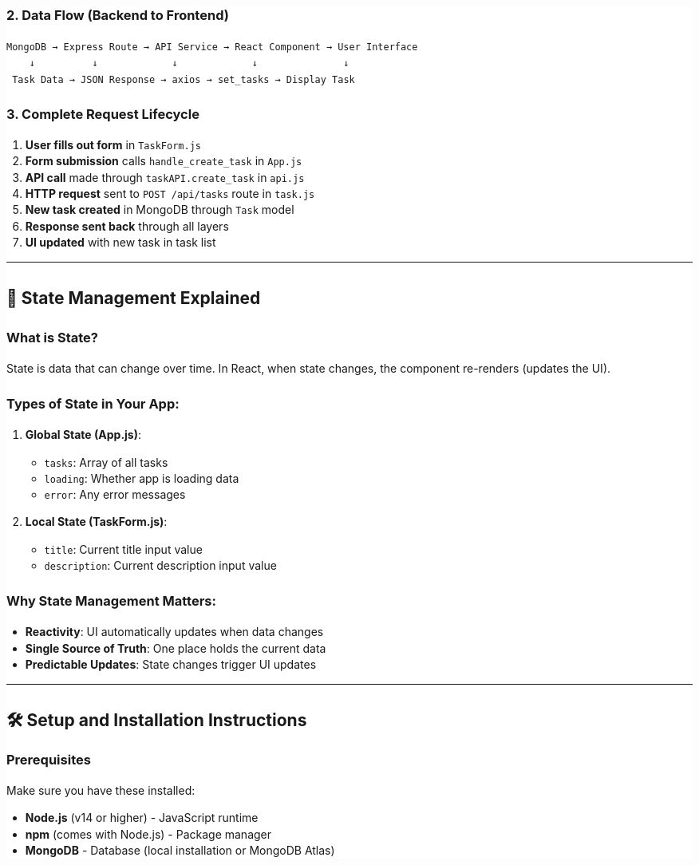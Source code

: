 ### 2. Data Flow (Backend to Frontend)

```
MongoDB → Express Route → API Service → React Component → User Interface
    ↓          ↓             ↓             ↓               ↓
 Task Data → JSON Response → axios → set_tasks → Display Task
```

### 3. Complete Request Lifecycle

1. **User fills out form** in `TaskForm.js`
2. **Form submission** calls `handle_create_task` in `App.js`
3. **API call** made through `taskAPI.create_task` in `api.js`
4. **HTTP request** sent to `POST /api/tasks` route in `task.js`
5. **New task created** in MongoDB through `Task` model
6. **Response sent back** through all layers
7. **UI updated** with new task in task list

---

## 🔄 State Management Explained

### What is State?
State is data that can change over time. In React, when state changes, the component re-renders (updates the UI).

### Types of State in Your App:

1. **Global State (App.js)**:
   - `tasks`: Array of all tasks
   - `loading`: Whether app is loading data
   - `error`: Any error messages

2. **Local State (TaskForm.js)**:
   - `title`: Current title input value
   - `description`: Current description input value

### Why State Management Matters:
- **Reactivity**: UI automatically updates when data changes
- **Single Source of Truth**: One place holds the current data
- **Predictable Updates**: State changes trigger UI updates

---

## 🛠️ Setup and Installation Instructions

### Prerequisites
Make sure you have these installed:
- **Node.js** (v14 or higher) - JavaScript runtime
- **npm** (comes with Node.js) - Package manager
- **MongoDB** - Database (local installation or MongoDB Atlas)
